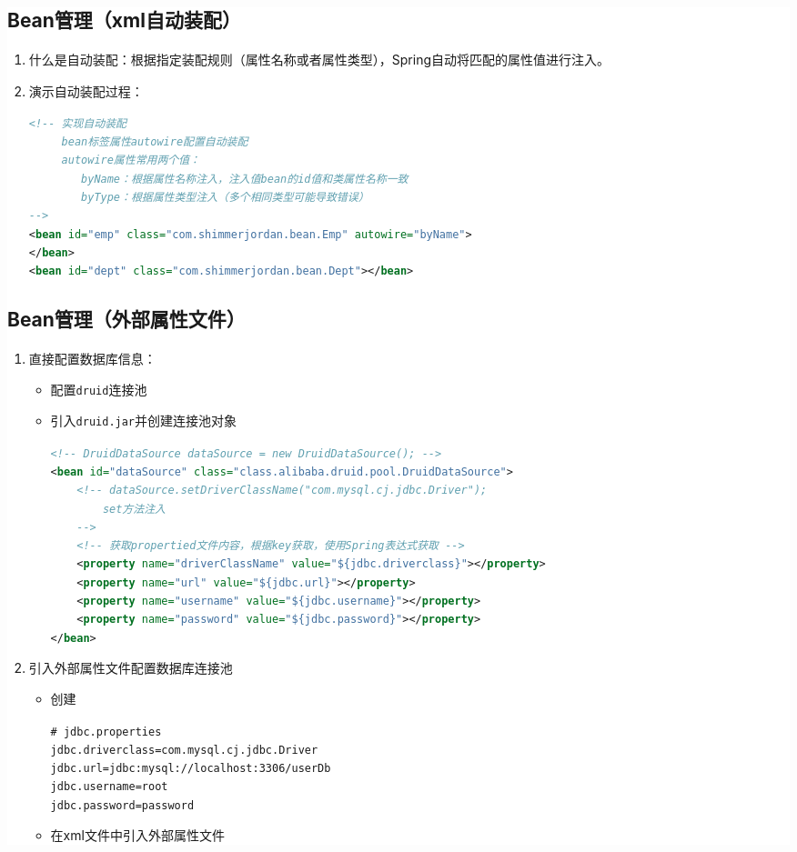 ## Bean管理（xml自动装配）

1. 什么是自动装配：根据指定装配规则（属性名称或者属性类型），Spring自动将匹配的属性值进行注入。

2. 演示自动装配过程：
   
   ```xml
   <!-- 实现自动装配
        bean标签属性autowire配置自动装配
        autowire属性常用两个值：
           byName：根据属性名称注入，注入值bean的id值和类属性名称一致
           byType：根据属性类型注入（多个相同类型可能导致错误）
   -->
   <bean id="emp" class="com.shimmerjordan.bean.Emp" autowire="byName">
   </bean>
   <bean id="dept" class="com.shimmerjordan.bean.Dept"></bean>
   ```

## Bean管理（外部属性文件）

1. 直接配置数据库信息：
   
   - 配置`druid`连接池
   
   - 引入`druid.jar`并创建连接池对象
     
     ```xml
     <!-- DruidDataSource dataSource = new DruidDataSource(); -->
     <bean id="dataSource" class="class.alibaba.druid.pool.DruidDataSource">
         <!-- dataSource.setDriverClassName("com.mysql.cj.jdbc.Driver");
             set方法注入
         -->
         <!-- 获取propertied文件内容，根据key获取，使用Spring表达式获取 -->
         <property name="driverClassName" value="${jdbc.driverclass}"></property>
         <property name="url" value="${jdbc.url}"></property>
         <property name="username" value="${jdbc.username}"></property>
         <property name="password" value="${jdbc.password}"></property>
     </bean>
     ```

2. 引入外部属性文件配置数据库连接池
   
   - 创建
     
     ```properties
     # jdbc.properties
     jdbc.driverclass=com.mysql.cj.jdbc.Driver
     jdbc.url=jdbc:mysql://localhost:3306/userDb
     jdbc.username=root
     jdbc.password=password
     ```
   
   - 在xml文件中引入外部属性文件
     